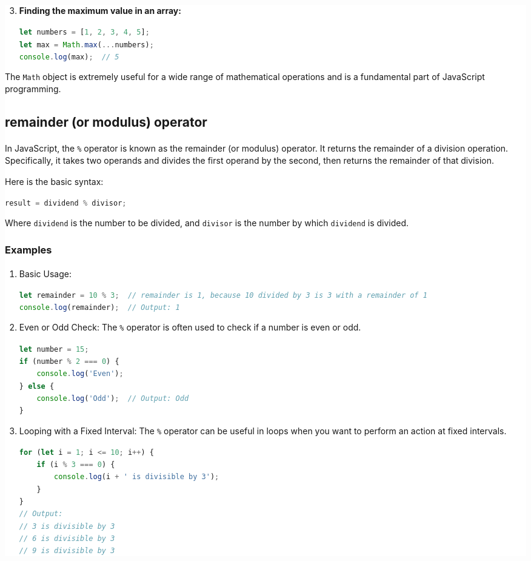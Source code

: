 3. **Finding the maximum value in an array:**
   ```javascript
   let numbers = [1, 2, 3, 4, 5];
   let max = Math.max(...numbers);
   console.log(max);  // 5
   ```

The `Math` object is extremely useful for a wide range of mathematical operations and is a fundamental part of JavaScript programming.

##  remainder (or modulus) operator

In JavaScript, the `%` operator is known as the remainder (or modulus) operator. It returns the remainder of a division operation. Specifically, it takes two operands and divides the first operand by the second, then returns the remainder of that division.

Here is the basic syntax:

```javascript
result = dividend % divisor;
```

Where `dividend` is the number to be divided, and `divisor` is the number by which `dividend` is divided.

### Examples

1. Basic Usage:
   ```javascript
   let remainder = 10 % 3;  // remainder is 1, because 10 divided by 3 is 3 with a remainder of 1
   console.log(remainder);  // Output: 1
   ```

2. Even or Odd Check:
   The `%` operator is often used to check if a number is even or odd.
   ```javascript
   let number = 15;
   if (number % 2 === 0) {
       console.log('Even');
   } else {
       console.log('Odd');  // Output: Odd
   }
   ```

3. Looping with a Fixed Interval:
   The `%` operator can be useful in loops when you want to perform an action at fixed intervals.
   ```javascript
   for (let i = 1; i <= 10; i++) {
       if (i % 3 === 0) {
           console.log(i + ' is divisible by 3');
       }
   }
   // Output:
   // 3 is divisible by 3
   // 6 is divisible by 3
   // 9 is divisible by 3
   ```
